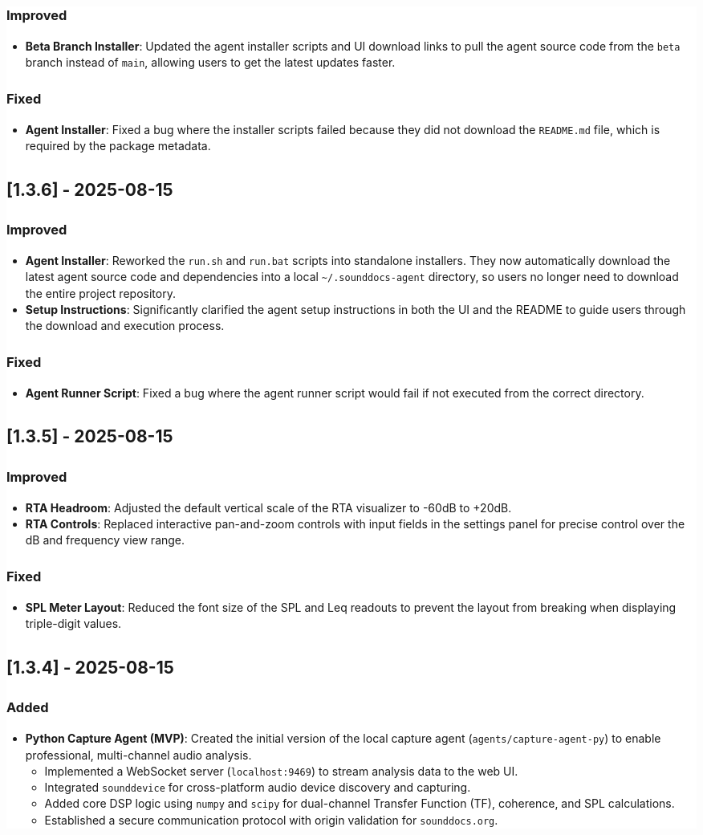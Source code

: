 ### Improved

- **Beta Branch Installer**: Updated the agent installer scripts and UI download links to pull the agent source code from the `beta` branch instead of `main`, allowing users to get the latest updates faster.

### Fixed

- **Agent Installer**: Fixed a bug where the installer scripts failed because they did not download the `README.md` file, which is required by the package metadata.

## [1.3.6] - 2025-08-15

### Improved

- **Agent Installer**: Reworked the `run.sh` and `run.bat` scripts into standalone installers. They now automatically download the latest agent source code and dependencies into a local `~/.sounddocs-agent` directory, so users no longer need to download the entire project repository.
- **Setup Instructions**: Significantly clarified the agent setup instructions in both the UI and the README to guide users through the download and execution process.

### Fixed

- **Agent Runner Script**: Fixed a bug where the agent runner script would fail if not executed from the correct directory.

## [1.3.5] - 2025-08-15

### Improved

- **RTA Headroom**: Adjusted the default vertical scale of the RTA visualizer to -60dB to +20dB.
- **RTA Controls**: Replaced interactive pan-and-zoom controls with input fields in the settings panel for precise control over the dB and frequency view range.

### Fixed

- **SPL Meter Layout**: Reduced the font size of the SPL and Leq readouts to prevent the layout from breaking when displaying triple-digit values.

## [1.3.4] - 2025-08-15

### Added

- **Python Capture Agent (MVP)**: Created the initial version of the local capture agent (`agents/capture-agent-py`) to enable professional, multi-channel audio analysis.
  - Implemented a WebSocket server (`localhost:9469`) to stream analysis data to the web UI.
  - Integrated `sounddevice` for cross-platform audio device discovery and capturing.
  - Added core DSP logic using `numpy` and `scipy` for dual-channel Transfer Function (TF), coherence, and SPL calculations.
  - Established a secure communication protocol with origin validation for `sounddocs.org`.
